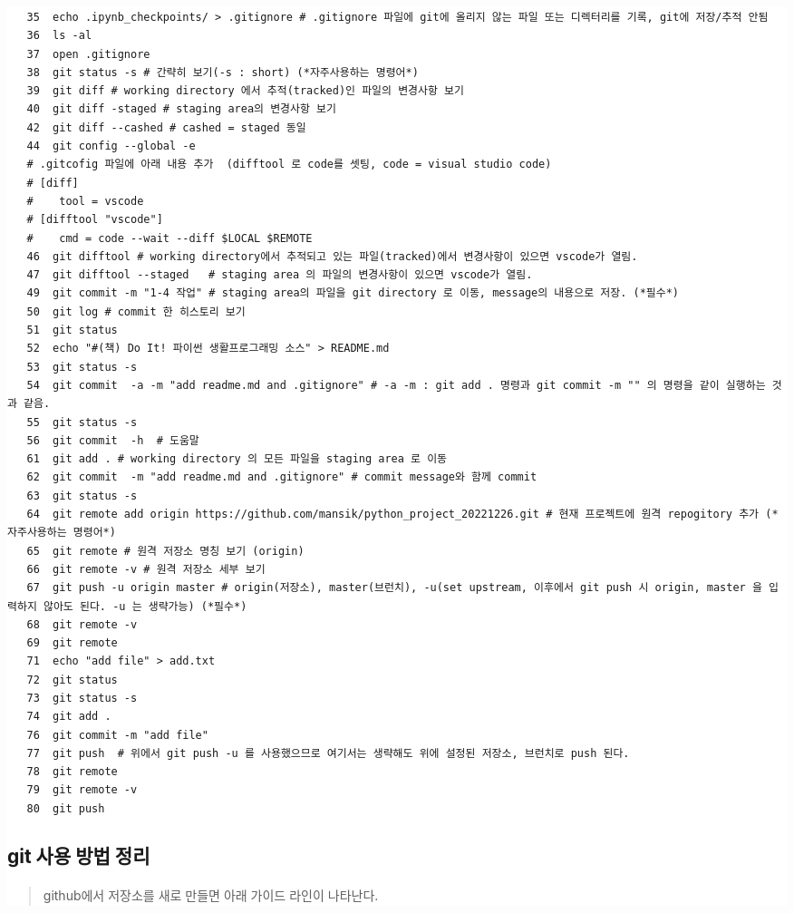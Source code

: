 ```
   35  echo .ipynb_checkpoints/ > .gitignore # .gitignore 파일에 git에 올리지 않는 파일 또는 디렉터리를 기록, git에 저장/추적 안됨
   36  ls -al
   37  open .gitignore 
   38  git status -s # 간략히 보기(-s : short) (*자주사용하는 명령어*)
   39  git diff # working directory 에서 추적(tracked)인 파일의 변경사항 보기
   40  git diff -staged # staging area의 변경사항 보기
   42  git diff --cashed # cashed = staged 동일
   44  git config --global -e
   # .gitcofig 파일에 아래 내용 추가  (difftool 로 code를 셋팅, code = visual studio code)
   # [diff]
   #	tool = vscode
   # [difftool "vscode"]
   #	cmd = code --wait --diff $LOCAL $REMOTE   
   46  git difftool # working directory에서 추적되고 있는 파일(tracked)에서 변경사항이 있으면 vscode가 열림.
   47  git difftool --staged   # staging area 의 파일의 변경사항이 있으면 vscode가 열림.
   49  git commit -m "1-4 작업" # staging area의 파일을 git directory 로 이동, message의 내용으로 저장. (*필수*)
   50  git log # commit 한 히스토리 보기
   51  git status
   52  echo "#(책) Do It! 파이썬 생활프로그래밍 소스" > README.md
   53  git status -s
   54  git commit  -a -m "add readme.md and .gitignore" # -a -m : git add . 명령과 git commit -m "" 의 명령을 같이 실행하는 것과 같음.
   55  git status -s
   56  git commit  -h  # 도움말
   61  git add . # working directory 의 모든 파일을 staging area 로 이동
   62  git commit  -m "add readme.md and .gitignore" # commit message와 함께 commit
   63  git status -s
   64  git remote add origin https://github.com/mansik/python_project_20221226.git # 현재 프로젝트에 원격 repogitory 추가 (*자주사용하는 명령어*)
   65  git remote # 원격 저장소 명칭 보기 (origin)
   66  git remote -v # 원격 저장소 세부 보기
   67  git push -u origin master # origin(저장소), master(브런치), -u(set upstream, 이후에서 git push 시 origin, master 을 입력하지 않아도 된다. -u 는 생략가능) (*필수*)
   68  git remote -v
   69  git remote    
   71  echo "add file" > add.txt
   72  git status
   73  git status -s
   74  git add .
   76  git commit -m "add file"
   77  git push  # 위에서 git push -u 를 사용했으므로 여기서는 생략해도 위에 설정된 저장소, 브런치로 push 된다.
   78  git remote
   79  git remote -v
   80  git push
```

## git 사용 방법 정리

> github에서 저장소를 새로 만들면 아래 가이드 라인이 나타난다.
